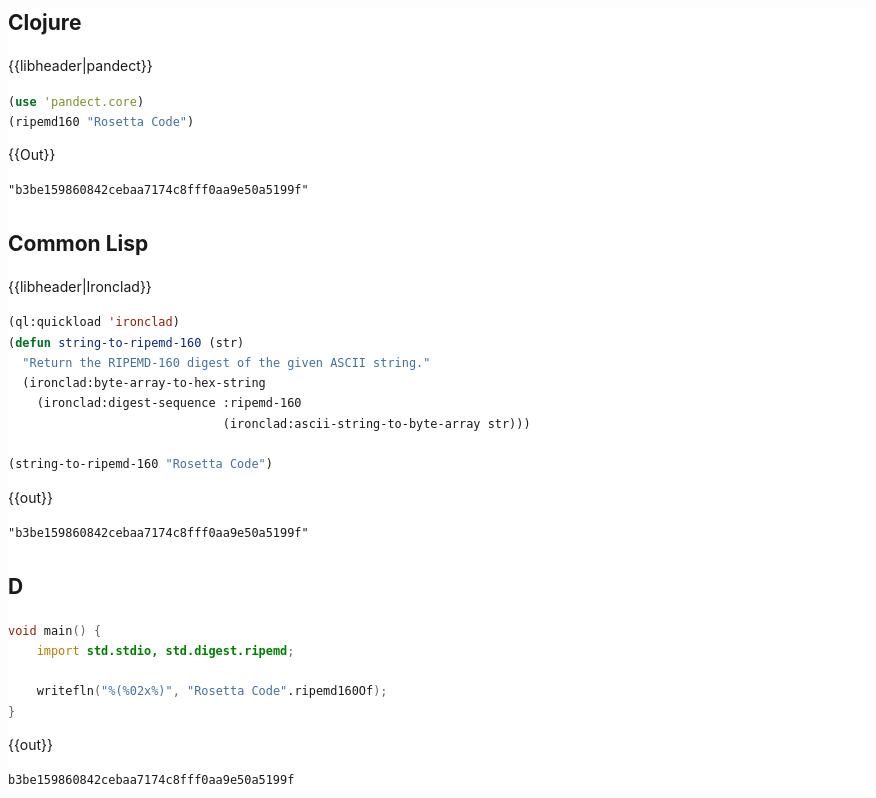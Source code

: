 

## Clojure

{{libheader|pandect}}

```clojure
(use 'pandect.core)
(ripemd160 "Rosetta Code")
```


{{Out}}

```txt
"b3be159860842cebaa7174c8fff0aa9e50a5199f"
```



## Common Lisp

{{libheader|Ironclad}}

```lisp
(ql:quickload 'ironclad)
(defun string-to-ripemd-160 (str)
  "Return the RIPEMD-160 digest of the given ASCII string."
  (ironclad:byte-array-to-hex-string
    (ironclad:digest-sequence :ripemd-160
                              (ironclad:ascii-string-to-byte-array str)))

(string-to-ripemd-160 "Rosetta Code")
```


{{out}}

```txt
"b3be159860842cebaa7174c8fff0aa9e50a5199f"
```



## D


```d
void main() {
    import std.stdio, std.digest.ripemd;

    writefln("%(%02x%)", "Rosetta Code".ripemd160Of);
}
```

{{out}}

```txt
b3be159860842cebaa7174c8fff0aa9e50a5199f
```

